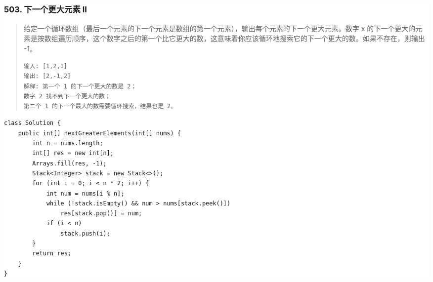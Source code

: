 ### 503. 下一个更大元素 II

>给定一个循环数组（最后一个元素的下一个元素是数组的第一个元素），输出每个元素的下一个更大元素。数字 x 的下一个更大的元素是按数组遍历顺序，这个数字之后的第一个比它更大的数，这意味着你应该循环地搜索它的下一个更大的数。如果不存在，则输出 -1。
>
>```
>输入: [1,2,1]
>输出: [2,-1,2]
>解释: 第一个 1 的下一个更大的数是 2；
>数字 2 找不到下一个更大的数； 
>第二个 1 的下一个最大的数需要循环搜索，结果也是 2。
>```

```
class Solution {
    public int[] nextGreaterElements(int[] nums) {
        int n = nums.length;
        int[] res = new int[n];
        Arrays.fill(res, -1);
        Stack<Integer> stack = new Stack<>();
        for (int i = 0; i < n * 2; i++) {
            int num = nums[i % n];
            while (!stack.isEmpty() && num > nums[stack.peek()]) 
                res[stack.pop()] = num;
            if (i < n)
                stack.push(i);
        }
        return res;
    }
}
```